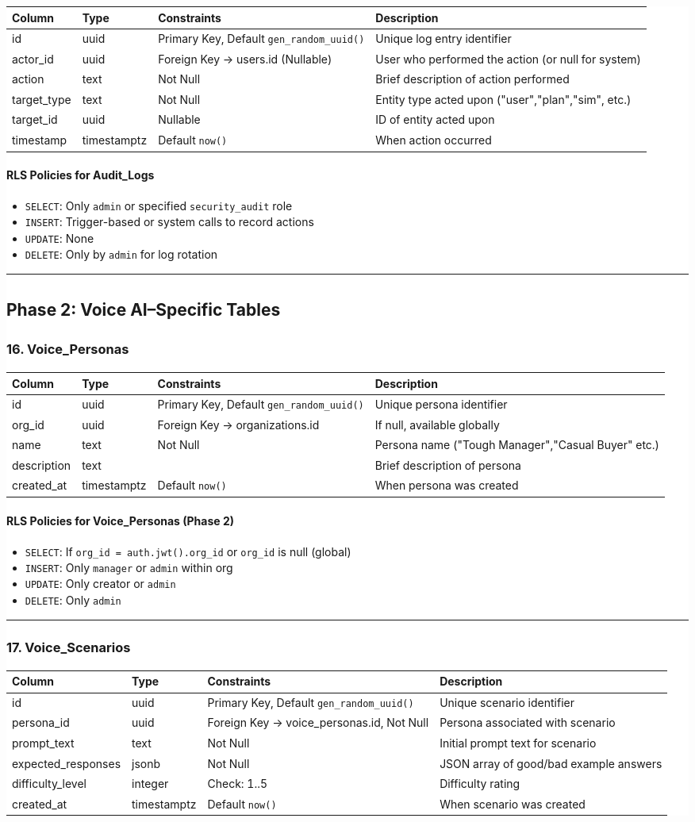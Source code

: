 | Column | Type | Constraints | Description |
| :---- | :---- | :---- | :---- |
| id | uuid | Primary Key, Default `gen_random_uuid()` | Unique log entry identifier |
| actor\_id | uuid | Foreign Key → users.id (Nullable) | User who performed the action (or null for system) |
| action | text | Not Null | Brief description of action performed |
| target\_type | text | Not Null | Entity type acted upon ("user","plan","sim", etc.) |
| target\_id | uuid | Nullable | ID of entity acted upon |
| timestamp | timestamptz | Default `now()` | When action occurred |

#### RLS Policies for Audit\_Logs

* `SELECT`: Only `admin` or specified `security_audit` role  
* `INSERT`: Trigger-based or system calls to record actions  
* `UPDATE`: None  
* `DELETE`: Only by `admin` for log rotation

---

## Phase 2: Voice AI–Specific Tables

### 16\. Voice\_Personas

| Column | Type | Constraints | Description |
| :---- | :---- | :---- | :---- |
| id | uuid | Primary Key, Default `gen_random_uuid()` | Unique persona identifier |
| org\_id | uuid | Foreign Key → organizations.id | If null, available globally |
| name | text | Not Null | Persona name ("Tough Manager","Casual Buyer" etc.) |
| description | text |  | Brief description of persona |
| created\_at | timestamptz | Default `now()` | When persona was created |

#### RLS Policies for Voice\_Personas (Phase 2\)

* `SELECT`: If `org_id = auth.jwt().org_id` or `org_id` is null (global)  
* `INSERT`: Only `manager` or `admin` within org  
* `UPDATE`: Only creator or `admin`  
* `DELETE`: Only `admin`

---

### 17\. Voice\_Scenarios

| Column | Type | Constraints | Description |
| :---- | :---- | :---- | :---- |
| id | uuid | Primary Key, Default `gen_random_uuid()` | Unique scenario identifier |
| persona\_id | uuid | Foreign Key → voice\_personas.id, Not Null | Persona associated with scenario |
| prompt\_text | text | Not Null | Initial prompt text for scenario |
| expected\_responses | jsonb | Not Null | JSON array of good/bad example answers |
| difficulty\_level | integer | Check: 1..5 | Difficulty rating |
| created\_at | timestamptz | Default `now()` | When scenario was created |
